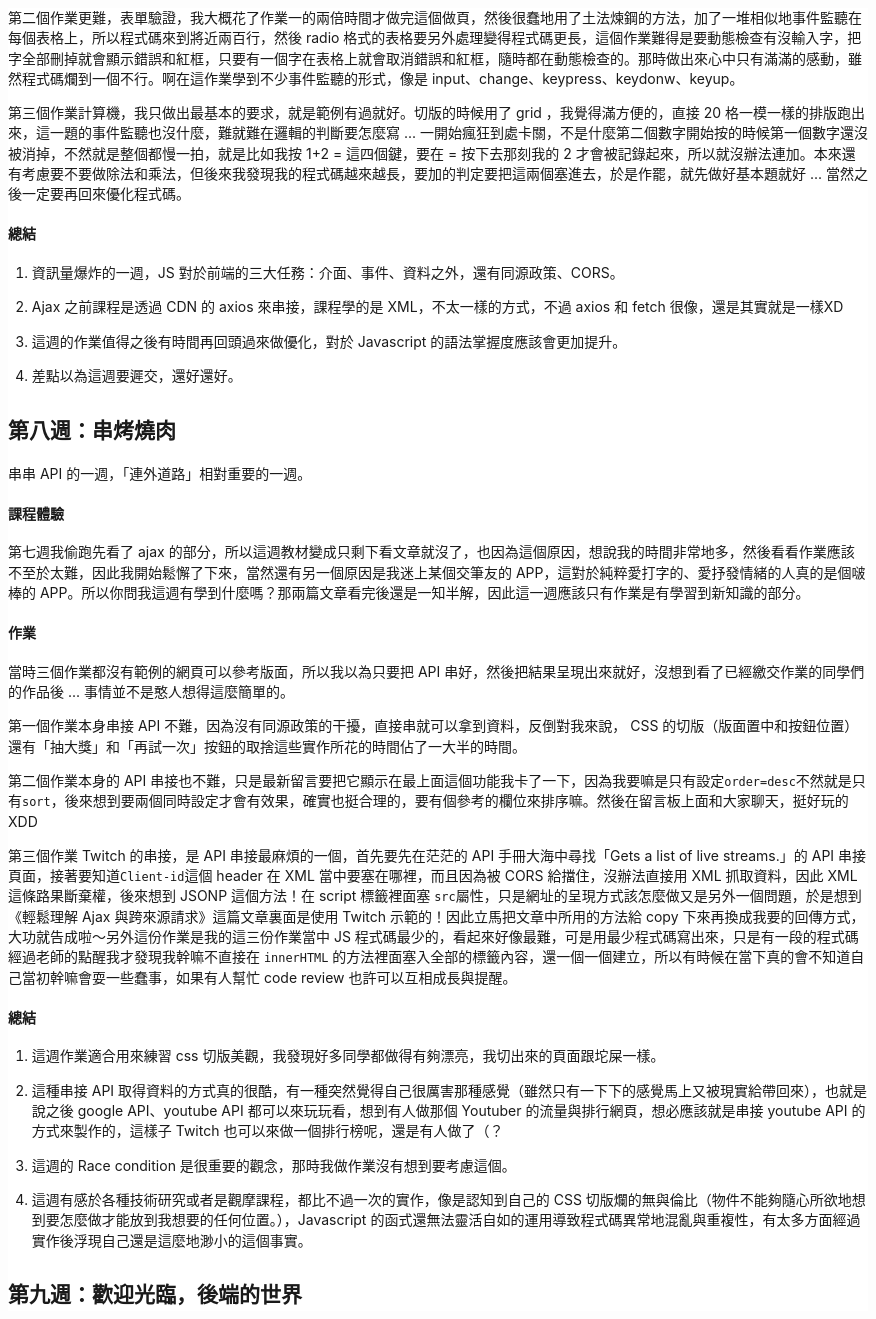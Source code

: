 第二個作業更難，表單驗證，我大概花了作業一的兩倍時間才做完這個做頁，然後很蠢地用了土法煉鋼的方法，加了一堆相似地事件監聽在每個表格上，所以程式碼來到將近兩百行，然後 radio 格式的表格要另外處理變得程式碼更長，這個作業難得是要動態檢查有沒輸入字，把字全部刪掉就會顯示錯誤和紅框，只要有一個字在表格上就會取消錯誤和紅框，隨時都在動態檢查的。那時做出來心中只有滿滿的感動，雖然程式碼爛到一個不行。啊在這作業學到不少事件監聽的形式，像是 input、change、keypress、keydonw、keyup。

第三個作業計算機，我只做出最基本的要求，就是範例有過就好。切版的時候用了 grid ，我覺得滿方便的，直接 20 格一模一樣的排版跑出來，這一題的事件監聽也沒什麼，難就難在邏輯的判斷要怎麼寫 ... 一開始瘋狂到處卡關，不是什麼第二個數字開始按的時候第一個數字還沒被消掉，不然就是整個都慢一拍，就是比如我按 1+2 = 這四個鍵，要在 = 按下去那刻我的 2 才會被記錄起來，所以就沒辦法連加。本來還有考慮要不要做除法和乘法，但後來我發現我的程式碼越來越長，要加的判定要把這兩個塞進去，於是作罷，就先做好基本題就好 ... 當然之後一定要再回來優化程式碼。

#### 總結

1. 資訊量爆炸的一週，JS 對於前端的三大任務：介面、事件、資料之外，還有同源政策、CORS。

2. Ajax 之前課程是透過 CDN 的 axios 來串接，課程學的是 XML，不太一樣的方式，不過 axios 和 fetch 很像，還是其實就是一樣XD

3. 這週的作業值得之後有時間再回頭過來做優化，對於 Javascript 的語法掌握度應該會更加提升。

4. 差點以為這週要遲交，還好還好。

   


## 第八週：串烤燒肉
串串 API 的一週，「連外道路」相對重要的一週。

#### 課程體驗

第七週我偷跑先看了 ajax 的部分，所以這週教材變成只剩下看文章就沒了，也因為這個原因，想說我的時間非常地多，然後看看作業應該不至於太難，因此我開始鬆懈了下來，當然還有另一個原因是我迷上某個交筆友的 APP，這對於純粹愛打字的、愛抒發情緒的人真的是個啵棒的 APP。所以你問我這週有學到什麼嗎？那兩篇文章看完後還是一知半解，因此這一週應該只有作業是有學習到新知識的部分。

#### 作業

當時三個作業都沒有範例的網頁可以參考版面，所以我以為只要把 API 串好，然後把結果呈現出來就好，沒想到看了已經繳交作業的同學們的作品後 ... 事情並不是憨人想得這麼簡單的。

第一個作業本身串接 API 不難，因為沒有同源政策的干擾，直接串就可以拿到資料，反倒對我來說， CSS 的切版（版面置中和按鈕位置）還有「抽大獎」和「再試一次」按鈕的取捨這些實作所花的時間佔了一大半的時間。

第二個作業本身的 API 串接也不難，只是最新留言要把它顯示在最上面這個功能我卡了一下，因為我要嘛是只有設定`order=desc`不然就是只有`sort`，後來想到要兩個同時設定才會有效果，確實也挺合理的，要有個參考的欄位來排序嘛。然後在留言板上面和大家聊天，挺好玩的 XDD

第三個作業 Twitch 的串接，是 API 串接最麻煩的一個，首先要先在茫茫的 API 手冊大海中尋找「Gets a list of live streams.」的 API 串接頁面，接著要知道`Client-id`這個 header 在 XML 當中要塞在哪裡，而且因為被 CORS 給擋住，沒辦法直接用 XML 抓取資料，因此 XML 這條路果斷棄權，後來想到 JSONP 這個方法！在 script 標籤裡面塞 `src`屬性，只是網址的呈現方式該怎麼做又是另外一個問題，於是想到《輕鬆理解 Ajax 與跨來源請求》這篇文章裏面是使用 Twitch 示範的！因此立馬把文章中所用的方法給 copy 下來再換成我要的回傳方式，大功就告成啦～另外這份作業是我的這三份作業當中 JS 程式碼最少的，看起來好像最難，可是用最少程式碼寫出來，只是有一段的程式碼經過老師的點醒我才發現我幹嘛不直接在 `innerHTML` 的方法裡面塞入全部的標籤內容，還一個一個建立，所以有時候在當下真的會不知道自己當初幹嘛會耍一些蠢事，如果有人幫忙 code review 也許可以互相成長與提醒。

#### 總結

1. 這週作業適合用來練習 css 切版美觀，我發現好多同學都做得有夠漂亮，我切出來的頁面跟坨屎一樣。

2. 這種串接 API 取得資料的方式真的很酷，有一種突然覺得自己很厲害那種感覺（雖然只有一下下的感覺馬上又被現實給帶回來），也就是說之後 google API、youtube API 都可以來玩玩看，想到有人做那個 Youtuber 的流量與排行網頁，想必應該就是串接 youtube API 的方式來製作的，這樣子 Twitch 也可以來做一個排行榜呢，還是有人做了（？

3. 這週的 Race condition 是很重要的觀念，那時我做作業沒有想到要考慮這個。

4. 這週有感於各種技術研究或者是觀摩課程，都比不過一次的實作，像是認知到自己的 CSS 切版爛的無與倫比（物件不能夠隨心所欲地想到要怎麼做才能放到我想要的任何位置。），Javascript 的函式還無法靈活自如的運用導致程式碼異常地混亂與重複性，有太多方面經過實作後浮現自己還是這麼地渺小的這個事實。

   

## 第九週：歡迎光臨，後端的世界
